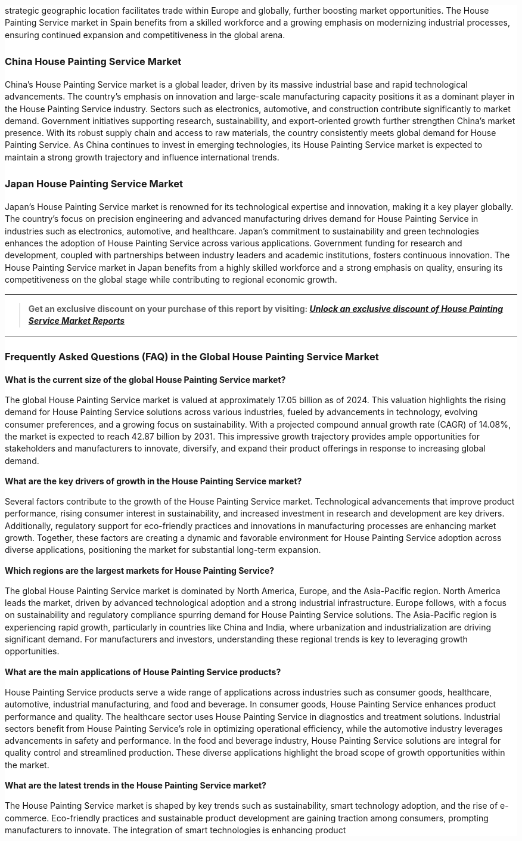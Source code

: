 strategic geographic location facilitates trade within Europe and globally, further boosting market opportunities. The House Painting Service market in Spain benefits from a skilled workforce and a growing emphasis on modernizing industrial processes, ensuring continued expansion and competitiveness in the global arena.</p><h3>China House Painting Service Market</h3><p>China&rsquo;s House Painting Service market is a global leader, driven by its massive industrial base and rapid technological advancements. The country&rsquo;s emphasis on innovation and large-scale manufacturing capacity positions it as a dominant player in the House Painting Service industry. Sectors such as electronics, automotive, and construction contribute significantly to market demand. Government initiatives supporting research, sustainability, and export-oriented growth further strengthen China&rsquo;s market presence. With its robust supply chain and access to raw materials, the country consistently meets global demand for House Painting Service. As China continues to invest in emerging technologies, its House Painting Service market is expected to maintain a strong growth trajectory and influence international trends.</p><h3>Japan House Painting Service Market</h3><p>Japan&rsquo;s House Painting Service market is renowned for its technological expertise and innovation, making it a key player globally. The country&rsquo;s focus on precision engineering and advanced manufacturing drives demand for House Painting Service in industries such as electronics, automotive, and healthcare. Japan&rsquo;s commitment to sustainability and green technologies enhances the adoption of House Painting Service across various applications. Government funding for research and development, coupled with partnerships between industry leaders and academic institutions, fosters continuous innovation. The House Painting Service market in Japan benefits from a highly skilled workforce and a strong emphasis on quality, ensuring its competitiveness on the global stage while contributing to regional economic growth.</p><hr /><blockquote><p><strong>Get an exclusive discount on your purchase of this report by visiting: <em><a href="://marketresearchpulse.com/ask-for-discount/33281?utm_source=Github&amp;utm_medium=0112">Unlock an exclusive discount of House Painting Service Market Reports</a></em>&nbsp;</strong></p></blockquote><hr /><h3>Frequently Asked Questions (FAQ) in the Global House Painting Service Market</h3><p><strong>What is the current size of the global House Painting Service market?</strong></p><p>The global House Painting Service market is valued at approximately 17.05 billion as of 2024. This valuation highlights the rising demand for House Painting Service solutions across various industries, fueled by advancements in technology, evolving consumer preferences, and a growing focus on sustainability. With a projected compound annual growth rate (CAGR) of 14.08%, the market is expected to reach 42.87 billion by 2031. This impressive growth trajectory provides ample opportunities for stakeholders and manufacturers to innovate, diversify, and expand their product offerings in response to increasing global demand.</p><p><strong>What are the key drivers of growth in the House Painting Service market?</strong></p><p>Several factors contribute to the growth of the House Painting Service market. Technological advancements that improve product performance, rising consumer interest in sustainability, and increased investment in research and development are key drivers. Additionally, regulatory support for eco-friendly practices and innovations in manufacturing processes are enhancing market growth. Together, these factors are creating a dynamic and favorable environment for House Painting Service adoption across diverse applications, positioning the market for substantial long-term expansion.</p><p><strong>Which regions are the largest markets for House Painting Service?</strong></p><p>The global House Painting Service market is dominated by North America, Europe, and the Asia-Pacific region. North America leads the market, driven by advanced technological adoption and a strong industrial infrastructure. Europe follows, with a focus on sustainability and regulatory compliance spurring demand for House Painting Service solutions. The Asia-Pacific region is experiencing rapid growth, particularly in countries like China and India, where urbanization and industrialization are driving significant demand. For manufacturers and investors, understanding these regional trends is key to leveraging growth opportunities.</p><p><strong>What are the main applications of House Painting Service products?</strong></p><p>House Painting Service products serve a wide range of applications across industries such as consumer goods, healthcare, automotive, industrial manufacturing, and food and beverage. In consumer goods, House Painting Service enhances product performance and quality. The healthcare sector uses House Painting Service in diagnostics and treatment solutions. Industrial sectors benefit from House Painting Service&rsquo;s role in optimizing operational efficiency, while the automotive industry leverages advancements in safety and performance. In the food and beverage industry, House Painting Service solutions are integral for quality control and streamlined production. These diverse applications highlight the broad scope of growth opportunities within the market.</p><p><strong>What are the latest trends in the House Painting Service market?</strong></p><p>The House Painting Service market is shaped by key trends such as sustainability, smart technology adoption, and the rise of e-commerce. Eco-friendly practices and sustainable product development are gaining traction among consumers, prompting manufacturers to innovate. The integration of smart technologies is enhancing product